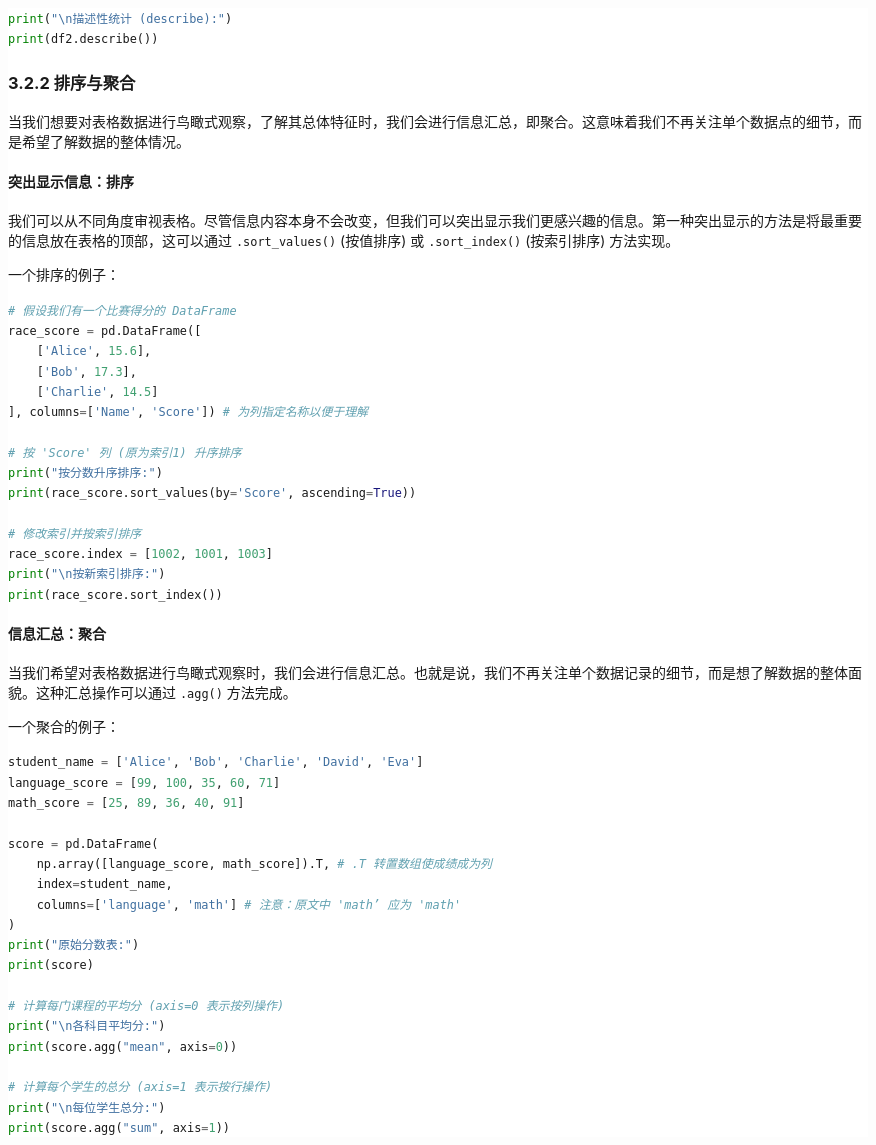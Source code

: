 ```python
print("\n描述性统计 (describe):")
print(df2.describe())
```

### 3.2.2 排序与聚合

当我们想要对表格数据进行鸟瞰式观察，了解其总体特征时，我们会进行信息汇总，即聚合。这意味着我们不再关注单个数据点的细节，而是希望了解数据的整体情况。

#### 突出显示信息：排序
我们可以从不同角度审视表格。尽管信息内容本身不会改变，但我们可以突出显示我们更感兴趣的信息。第一种突出显示的方法是将最重要的信息放在表格的顶部，这可以通过 `.sort_values()` (按值排序) 或 `.sort_index()` (按索引排序) 方法实现。

一个排序的例子：
```python
# 假设我们有一个比赛得分的 DataFrame
race_score = pd.DataFrame([
    ['Alice', 15.6],
    ['Bob', 17.3],
    ['Charlie', 14.5]
], columns=['Name', 'Score']) # 为列指定名称以便于理解

# 按 'Score' 列 (原为索引1) 升序排序
print("按分数升序排序:")
print(race_score.sort_values(by='Score', ascending=True))

# 修改索引并按索引排序
race_score.index = [1002, 1001, 1003]
print("\n按新索引排序:")
print(race_score.sort_index())
```

#### 信息汇总：聚合
当我们希望对表格数据进行鸟瞰式观察时，我们会进行信息汇总。也就是说，我们不再关注单个数据记录的细节，而是想了解数据的整体面貌。这种汇总操作可以通过 `.agg()` 方法完成。

一个聚合的例子：
```python
student_name = ['Alice', 'Bob', 'Charlie', 'David', 'Eva']
language_score = [99, 100, 35, 60, 71]
math_score = [25, 89, 36, 40, 91]

score = pd.DataFrame(
    np.array([language_score, math_score]).T, # .T 转置数组使成绩成为列
    index=student_name,
    columns=['language', 'math'] # 注意：原文中 'math’ 应为 'math'
)
print("原始分数表:")
print(score)

# 计算每门课程的平均分 (axis=0 表示按列操作)
print("\n各科目平均分:")
print(score.agg("mean", axis=0))

# 计算每个学生的总分 (axis=1 表示按行操作)
print("\n每位学生总分:")
print(score.agg("sum", axis=1))
```
